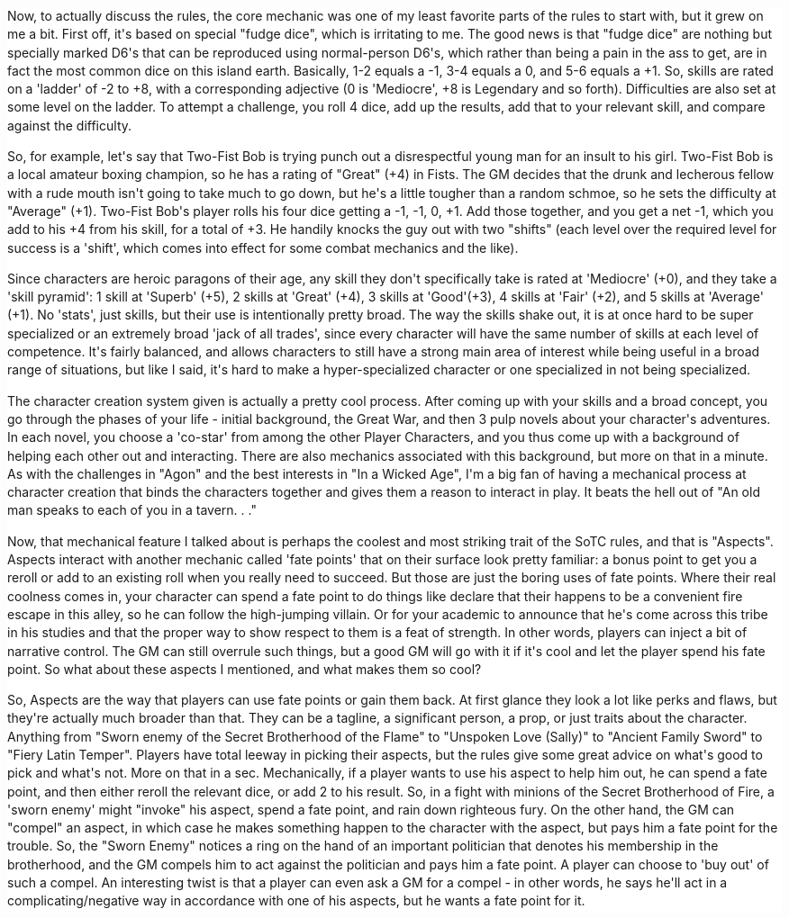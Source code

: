 Now, to actually discuss the rules, the core mechanic was one of my least favorite parts of the rules to start with, but it grew on me a bit. First off, it's based on special "fudge dice", which is irritating to me. The good news is that "fudge dice" are nothing but specially marked D6's that can be reproduced using normal-person D6's, which rather than being a pain in the ass to get, are in fact the most common dice on this island earth. Basically, 1-2 equals a -1, 3-4 equals a 0, and 5-6 equals a +1. So, skills are rated on a 'ladder' of -2 to +8, with a corresponding adjective (0 is 'Mediocre', +8 is Legendary and so forth). Difficulties are also set at some level on the ladder. To attempt a challenge, you roll 4 dice, add up the results, add that to your relevant skill, and compare against the difficulty.  
  
So, for example, let's say that Two-Fist Bob is trying punch out a disrespectful young man for an insult to his girl. Two-Fist Bob is a local amateur boxing champion, so he has a rating of "Great" (+4) in Fists. The GM decides that the drunk and lecherous fellow with a rude mouth isn't going to take much to go down, but he's a little tougher than a random schmoe, so he sets the difficulty at "Average" (+1). Two-Fist Bob's player rolls his four dice getting a -1, -1, 0, +1. Add those together, and you get a net -1, which you add to his +4 from his skill, for a total of +3. He handily knocks the guy out with two "shifts" (each level over the required level for success is a 'shift', which comes into effect for some combat mechanics and the like).  
  
Since characters are heroic paragons of their age, any skill they don't specifically take is rated at 'Mediocre' (+0), and they take a 'skill pyramid': 1 skill at 'Superb' (+5), 2 skills at 'Great' (+4), 3 skills at 'Good'(+3), 4 skills at 'Fair' (+2), and 5 skills at 'Average' (+1). No 'stats', just skills, but their use is intentionally pretty broad. The way the skills shake out, it is at once hard to be super specialized or an extremely broad 'jack of all trades', since every character will have the same number of skills at each level of competence. It's fairly balanced, and allows characters to still have a strong main area of interest while being useful in a broad range of situations, but like I said, it's hard to make a hyper-specialized character or one specialized in not being specialized.  
  
The character creation system given is actually a pretty cool process. After coming up with your skills and a broad concept, you go through the phases of your life - initial background, the Great War, and then 3 pulp novels about your character's adventures. In each novel, you choose a 'co-star' from among the other Player Characters, and you thus come up with a background of helping each other out and interacting. There are also mechanics associated with this background, but more on that in a minute. As with the challenges in "Agon" and the best interests in "In a Wicked Age", I'm a big fan of having a mechanical process at character creation that binds the characters together and gives them a reason to interact in play. It beats the hell out of "An old man speaks to each of you in a tavern. . ."  
  
Now, that mechanical feature I talked about is perhaps the coolest and most striking trait of the SoTC rules, and that is "Aspects". Aspects interact with another mechanic called 'fate points' that on their surface look pretty familiar: a bonus point to get you a reroll or add to an existing roll when you really need to succeed. But those are just the boring uses of fate points. Where their real coolness comes in, your character can spend a fate point to do things like declare that their happens to be a convenient fire escape in this alley, so he can follow the high-jumping villain. Or for your academic to announce that he's come across this tribe in his studies and that the proper way to show respect to them is a feat of strength. In other words, players can inject a bit of narrative control. The GM can still overrule such things, but a good GM will go with it if it's cool and let the player spend his fate point. So what about these aspects I mentioned, and what makes them so cool?  
  
So, Aspects are the way that players can use fate points or gain them back. At first glance they look a lot like perks and flaws, but they're actually much broader than that. They can be a tagline, a significant person, a prop, or just traits about the character. Anything from "Sworn enemy of the Secret Brotherhood of the Flame" to "Unspoken Love (Sally)" to "Ancient Family Sword" to "Fiery Latin Temper". Players have total leeway in picking their aspects, but the rules give some great advice on what's good to pick and what's not. More on that in a sec. Mechanically, if a player wants to use his aspect to help him out, he can spend a fate point, and then either reroll the relevant dice, or add 2 to his result. So, in a fight with minions of the Secret Brotherhood of Fire, a 'sworn enemy' might "invoke" his aspect, spend a fate point, and rain down righteous fury. On the other hand, the GM can "compel" an aspect, in which case he makes something happen to the character with the aspect, but pays him a fate point for the trouble. So, the "Sworn Enemy" notices a ring on the hand of an important politician that denotes his membership in the brotherhood, and the GM compels him to act against the politician and pays him a fate point. A player can choose to 'buy out' of such a compel. An interesting twist is that a player can even ask a GM for a compel - in other words, he says he'll act in a complicating/negative way in accordance with one of his aspects, but he wants a fate point for it.  